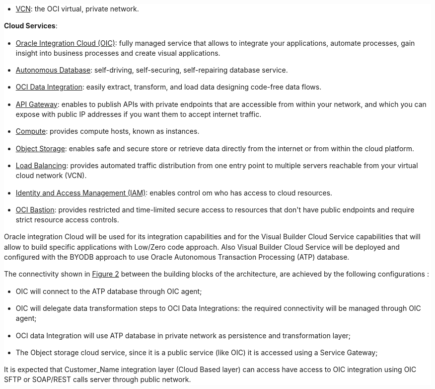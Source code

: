 -   [VCN](https://docs.oracle.com/en-us/iaas/Content/Network/Concepts/overview.htm): the OCI virtual, private network.

**Cloud Services**:

-   [Oracle Integration Cloud (OIC)](https://docs.oracle.com/en/cloud/paas/integration-cloud/index.html): fully managed service that allows to integrate your applications, automate processes, gain insight into business processes and create visual applications.

-   [Autonomous Database](https://www.oracle.com/autonomous-database/autonomous-data-warehouse/): self-driving, self-securing, self-repairing database service.

-   [OCI Data Integration](https://www.oracle.com/integration/oracle-cloud-infrastructure-data-integration/): easily extract, transform, and load data designing code-free data flows.

-   [API Gateway](https://docs.oracle.com/en-us/iaas/Content/APIGateway/Concepts/apigatewayoverview.htm): enables to publish APIs with private endpoints that are accessible from within your network, and which you can expose with public IP addresses if you want them to accept internet traffic.

-   [Compute](https://docs.oracle.com/en-us/iaas/Content/Compute/Concepts/computeoverview.htm): provides compute hosts, known as instances.

-   [Object Storage](https://docs.oracle.com/en-us/iaas/Content/Object/Concepts/objectstorageoverview.htm): enables safe and secure store or retrieve data directly from the internet or from within the cloud platform.

-   [Load Balancing](https://docs.oracle.com/en-us/iaas/Content/Balance/Concepts/balanceoverview.htm): provides automated traffic distribution from one entry point to multiple servers reachable from your virtual cloud network (VCN).

-   [Identity and Access Management (IAM)](https://docs.oracle.com/en-us/iaas/Content/Identity/Concepts/overview.htm): enables control om who has access to cloud resources.

-   [OCI Bastion](https://www.oracle.com/security/cloud-security/bastion/): provides restricted and time-limited secure access to resources that don't have public endpoints and require strict resource access controls.

Oracle integration Cloud will be used for its integration capabilities and for the Visual Builder Cloud Service capabilities that will allow to build specific applications with Low/Zero code approach. Also Visual Builder Cloud Service will be deployed and configured with the BYODB approach to use Oracle Autonomous Transaction Processing (ATP) database.

The connectivity shown in [Figure 2](#fig2) between the building blocks of the architecture, are achieved by the following configurations :

-   OIC will connect to the ATP database through OIC agent;

-   OIC will delegate data transformation steps to OCI Data Integrations: the required connectivity will be managed through OIC agent;

-   OCI data Integration will use ATP database in private network as persistence and transformation layer;

-   The Object storage cloud service, since it is a public service (like OIC) it is accessed using a Service Gateway;

It is expected that Customer_Name integration layer (Cloud Based layer) can access have access to OIC integration using OIC SFTP or SOAP/REST calls server through public network.
